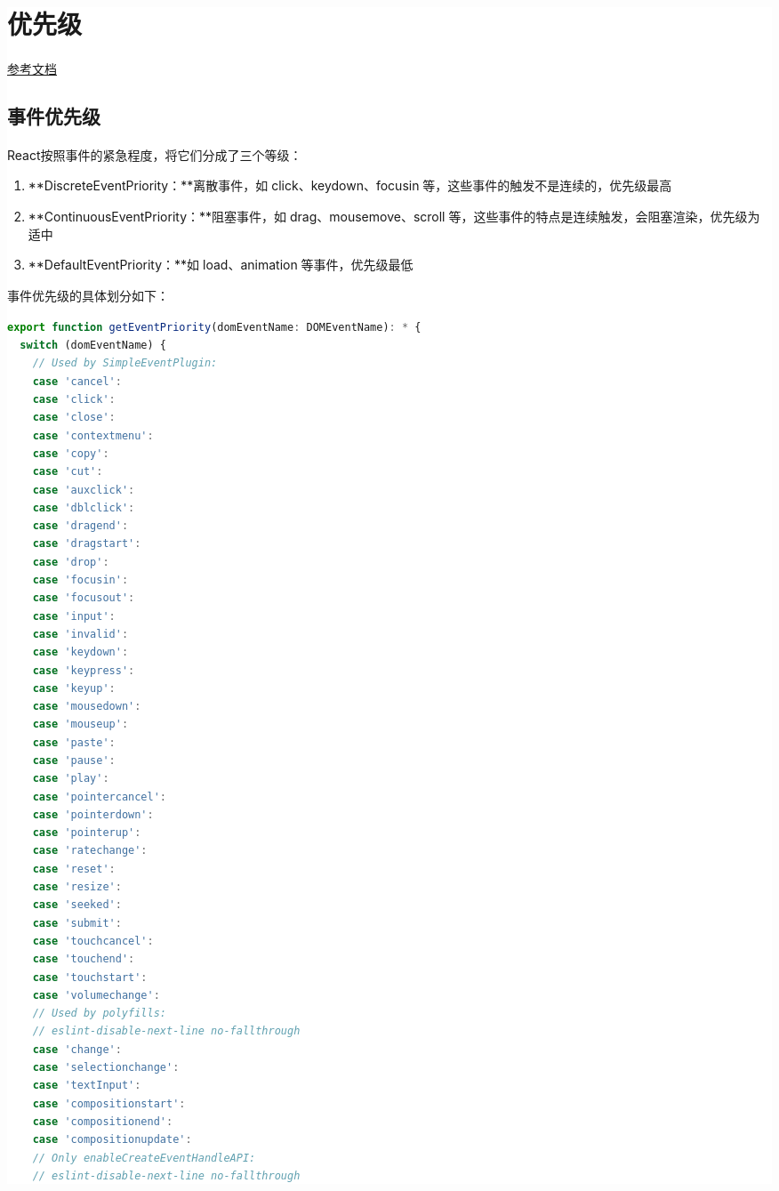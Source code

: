 # 优先级

[参考文档](https://juejin.cn/post/7032051193371164708)

## 事件优先级

React按照事件的紧急程度，将它们分成了三个等级：

1. **DiscreteEventPriority：**离散事件，如 click、keydown、focusin 等，这些事件的触发不是连续的，优先级最高

2. **ContinuousEventPriority：**阻塞事件，如 drag、mousemove、scroll 等，这些事件的特点是连续触发，会阻塞渲染，优先级为适中

3. **DefaultEventPriority：**如 load、animation 等事件，优先级最低

事件优先级的具体划分如下：

```js
export function getEventPriority(domEventName: DOMEventName): * {
  switch (domEventName) {
    // Used by SimpleEventPlugin:
    case 'cancel':
    case 'click':
    case 'close':
    case 'contextmenu':
    case 'copy':
    case 'cut':
    case 'auxclick':
    case 'dblclick':
    case 'dragend':
    case 'dragstart':
    case 'drop':
    case 'focusin':
    case 'focusout':
    case 'input':
    case 'invalid':
    case 'keydown':
    case 'keypress':
    case 'keyup':
    case 'mousedown':
    case 'mouseup':
    case 'paste':
    case 'pause':
    case 'play':
    case 'pointercancel':
    case 'pointerdown':
    case 'pointerup':
    case 'ratechange':
    case 'reset':
    case 'resize':
    case 'seeked':
    case 'submit':
    case 'touchcancel':
    case 'touchend':
    case 'touchstart':
    case 'volumechange':
    // Used by polyfills:
    // eslint-disable-next-line no-fallthrough
    case 'change':
    case 'selectionchange':
    case 'textInput':
    case 'compositionstart':
    case 'compositionend':
    case 'compositionupdate':
    // Only enableCreateEventHandleAPI:
    // eslint-disable-next-line no-fallthrough
```